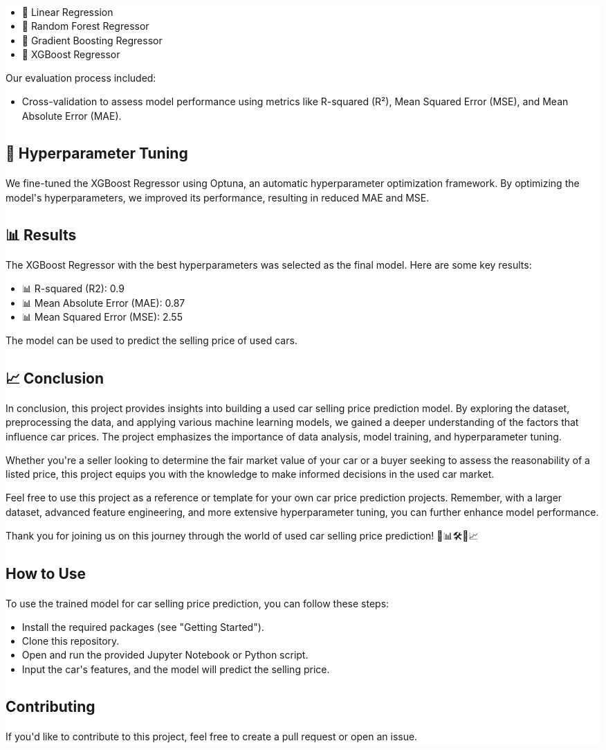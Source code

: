 - 🤖 Linear Regression
- 🤖 Random Forest Regressor
- 🤖 Gradient Boosting Regressor
- 🤖 XGBoost Regressor

Our evaluation process included:

- Cross-validation to assess model performance using metrics like R-squared (R²), Mean Squared Error (MSE), and Mean Absolute Error (MAE).

## 🔧 Hyperparameter Tuning
We fine-tuned the XGBoost Regressor using Optuna, an automatic hyperparameter optimization framework. By optimizing the model's hyperparameters, we improved its performance, resulting in reduced MAE and MSE.

## 📊 Results
The XGBoost Regressor with the best hyperparameters was selected as the final model. Here are some key results:

- 📊 R-squared (R2): 0.9
- 📊 Mean Absolute Error (MAE): 0.87
- 📊 Mean Squared Error (MSE): 2.55

The model can be used to predict the selling price of used cars.

## 📈 Conclusion
In conclusion, this project provides insights into building a used car selling price prediction model. By exploring the dataset, preprocessing the data, and applying various machine learning models, we gained a deeper understanding of the factors that influence car prices. The project emphasizes the importance of data analysis, model training, and hyperparameter tuning.

Whether you're a seller looking to determine the fair market value of your car or a buyer seeking to assess the reasonability of a listed price, this project equips you with the knowledge to make informed decisions in the used car market.

Feel free to use this project as a reference or template for your own car price prediction projects. Remember, with a larger dataset, advanced feature engineering, and more extensive hyperparameter tuning, you can further enhance model performance.

Thank you for joining us on this journey through the world of used car selling price prediction! 🚗📊🛠️🔧📈

## How to Use
To use the trained model for car selling price prediction, you can follow these steps:

- Install the required packages (see "Getting Started").
- Clone this repository.
- Open and run the provided Jupyter Notebook or Python script.
- Input the car's features, and the model will predict the selling price.

## Contributing
If you'd like to contribute to this project, feel free to create a pull request or open an issue.

